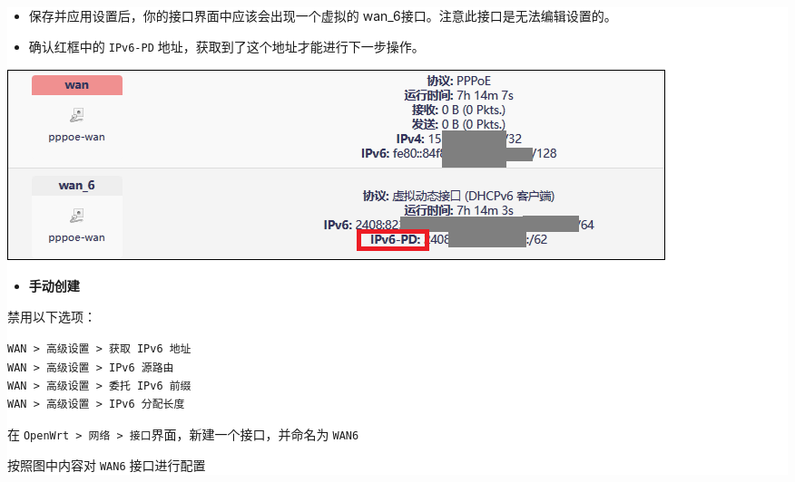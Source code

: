 * 保存并应用设置后，你的接口界面中应该会出现一个虚拟的 wan_6接口。注意此接口是无法编辑设置的。  

* 确认红框中的 `IPv6-PD` 地址，获取到了这个地址才能进行下一步操作。  

![](doc/ipv6/openwrt/pics/wan.png)   


* **手动创建**  

禁用以下选项：  

```
WAN > 高级设置 > 获取 IPv6 地址  
WAN > 高级设置 > IPv6 源路由
WAN > 高级设置 > 委托 IPv6 前缀
WAN > 高级设置 > IPv6 分配长度
```
在 `OpenWrt > 网络 > 接口`界面，新建一个接口，并命名为 `WAN6`  

按照图中内容对 `WAN6` 接口进行配置  
